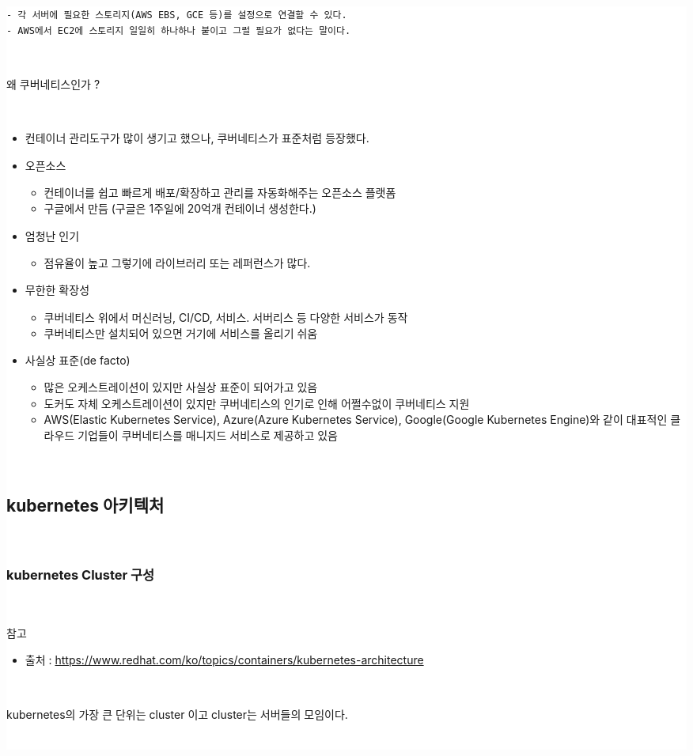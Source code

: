    - 각 서버에 필요한 스토리지(AWS EBS, GCE 등)를 설정으로 연결할 수 있다.
    - AWS에서 EC2에 스토리지 일일히 하나하나 붙이고 그럴 필요가 없다는 말이다.  

<br/>

왜 쿠버네티스인가 ? 

<br/>

- 컨테이너 관리도구가 많이 생기고 했으나, 쿠버네티스가 표준처럼 등장했다.
- 오픈소스  

    - 컨테이너를 쉽고 빠르게 배포/확장하고 관리를 자동화해주는 오픈소스 플랫폼
    - 구글에서 만듬 (구글은 1주일에 20억개 컨테이너 생성한다.)  

- 엄청난 인기
    - 점유율이 높고 그렇기에 라이브러리 또는 레퍼런스가 많다.  

- 무한한 확장성
    - 쿠버네티스 위에서 머신러닝, CI/CD, 서비스. 서버리스 등 다양한 서비스가 동작
    - 쿠버네티스만 설치되어 있으면 거기에 서비스를 올리기 쉬움  

- 사실상 표준(de facto)
    - 많은 오케스트레이션이 있지만 사실상 표준이 되어가고 있음
    - 도커도 자체 오케스트레이션이 있지만 쿠버네티스의 인기로 인해 어쩔수없이 쿠버네티스 지원
    - AWS(Elastic Kubernetes Service), Azure(Azure Kubernetes Service), Google(Google Kubernetes Engine)와 같이 대표적인 클라우드 기업들이 쿠버네티스를 매니지드 서비스로 제공하고 있음  

<br/>

## kubernetes 아키텍처

<br/>

### kubernetes Cluster 구성

<br/>

참고
- 출처 : https://www.redhat.com/ko/topics/containers/kubernetes-architecture


<br/>

kubernetes의 가장 큰 단위는 cluster 이고 cluster는 서버들의 모임이다.  

<br/>
